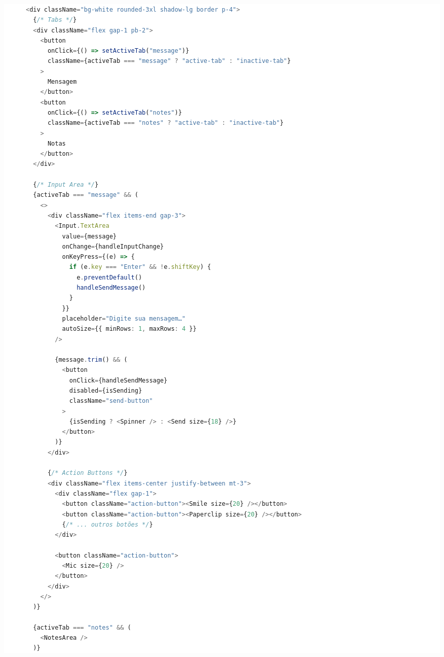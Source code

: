 ```typescript
      <div className="bg-white rounded-3xl shadow-lg border p-4">
        {/* Tabs */}
        <div className="flex gap-1 pb-2">
          <button
            onClick={() => setActiveTab("message")}
            className={activeTab === "message" ? "active-tab" : "inactive-tab"}
          >
            Mensagem
          </button>
          <button
            onClick={() => setActiveTab("notes")}
            className={activeTab === "notes" ? "active-tab" : "inactive-tab"}
          >
            Notas
          </button>
        </div>
        
        {/* Input Area */}
        {activeTab === "message" && (
          <>
            <div className="flex items-end gap-3">
              <Input.TextArea
                value={message}
                onChange={handleInputChange}
                onKeyPress={(e) => {
                  if (e.key === "Enter" && !e.shiftKey) {
                    e.preventDefault()
                    handleSendMessage()
                  }
                }}
                placeholder="Digite sua mensagem…"
                autoSize={{ minRows: 1, maxRows: 4 }}
              />
              
              {message.trim() && (
                <button
                  onClick={handleSendMessage}
                  disabled={isSending}
                  className="send-button"
                >
                  {isSending ? <Spinner /> : <Send size={18} />}
                </button>
              )}
            </div>
            
            {/* Action Buttons */}
            <div className="flex items-center justify-between mt-3">
              <div className="flex gap-1">
                <button className="action-button"><Smile size={20} /></button>
                <button className="action-button"><Paperclip size={20} /></button>
                {/* ... outros botões */}
              </div>
              
              <button className="action-button">
                <Mic size={20} />
              </button>
            </div>
          </>
        )}
        
        {activeTab === "notes" && (
          <NotesArea />
        )}
```